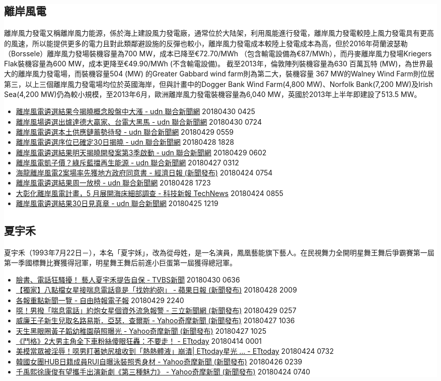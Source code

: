 ## 離岸風電

離岸風力發電又稱離岸風力能源，係於海上建設風力發電廠，通常位於大陆架，利用風能進行發電，離岸風力發電較陸上風力發電具有更高的風速，所以能提供更多的電力且對此類鄰避設施的反彈也較小，離岸風力發電成本較陸上發電成本為高，但於2016年荷蘭波瑟勒（Borssele）離岸風力發場裝機容量為700 MW，成本已降至€72.70/MWh （包含輸電設備為€87/MWh），而丹麥離岸風力發場Kriegers Flak裝機容量為600 MW，成本更降至€49.90/MWh (不含輸電設備)。
截至2013年，倫敦陣列裝機容量為630 百萬瓦特 (MW)，為世界最大的離岸風力發電場，而裝機容量504 (MW) 的Greater Gabbard wind farm則為第二大，裝機容量 367 MW的Walney Wind Farm則位居第三，以上三個離岸風力發電場均位於英國海岸，但與計畫中的Dogger Bank Wind Farm(4,800 MW)、Norfolk Bank(7,200 MW)及Irish Sea(4,200 MW)仍為較小規模，至2013年6月，歐洲離岸風力發電裝機容量為6,040 MW，英國於2013年上半年即建設了513.5 MW。
- [離岸風電遴選結果今揭曉概念股盤中大漲 - udn 聯合新聞網](https://www.udn.com/news/story/7250/3115229 "離岸風電遴選結果今揭曉概念股盤中大漲 - udn 聯合新聞網") 20180430 0425
- [離岸風場遴選出爐達德大贏家、台電大黑馬 - udn 聯合新聞網](https://udn.com/news/story/7238/3115546 "離岸風場遴選出爐達德大贏家、台電大黑馬 - udn 聯合新聞網") 20180430 0724
- [離岸風電遴選本土供應鏈蓄勢待發 - udn 聯合新聞網](https://udn.com/news/story/7238/3113875 "離岸風電遴選本土供應鏈蓄勢待發 - udn 聯合新聞網") 20180429 0559
- [離岸風電遴選序位已確定30日揭曉 - udn 聯合新聞網](https://udn.com/news/story/11316/3113299 "離岸風電遴選序位已確定30日揭曉 - udn 聯合新聞網") 20180428 1828
- [離岸風電遴選結果明天揭曉開發案第3季啟動 - udn 聯合新聞網](https://udn.com/news/story/7238/3113853 "離岸風電遴選結果明天揭曉開發案第3季啟動 - udn 聯合新聞網") 20180429 0602
- [離岸風電凱子價？綠斥藍擋再生能源 - udn 聯合新聞網](https://www.udn.com/news/story/7314/3110530 "離岸風電凱子價？綠斥藍擋再生能源 - udn 聯合新聞網") 20180427 0312
- [海龍離岸風電2案場率先獲地方政府同意書 - 經濟日報 (新聞發布)](https://money.udn.com/money/story/5641/3104739 "海龍離岸風電2案場率先獲地方政府同意書 - 經濟日報 (新聞發布)") 20180424 0754
- [離岸風電遴選結果周一放榜 - udn 聯合新聞網](https://www.udn.com/news/story/7238/3113434 "離岸風電遴選結果周一放榜 - udn 聯合新聞網") 20180428 1723
- [大彰化離岸風電計畫，5 月展開海床細部調查 - 科技新報 TechNews](https://technews.tw/2018/04/24/offshore-wind-power-changhua-may-survey/ "大彰化離岸風電計畫，5 月展開海床細部調查 - 科技新報 TechNews") 20180424 0855
- [離岸風電遴選結果30日見真章 - udn 聯合新聞網](https://udn.com/news/story/7238/3107235 "離岸風電遴選結果30日見真章 - udn 聯合新聞網") 20180425 1219

## 夏宇禾

夏宇禾（1993年7月22日－），本名「夏宇姀」，改為從母姓，是一名演員，鳳凰藝能旗下藝人。在民視舞力全開明星舞王舞后爭霸賽第一屆第一季國標舞比賽獲得冠軍，明星舞王舞后前進小巨蛋第一屆獲得總冠軍。
- [臉書、電話狂騷擾！ 藝人夏宇禾提告自保 - TVBS新聞](https://news.tvbs.com.tw/entertainment/911000 "臉書、電話狂騷擾！ 藝人夏宇禾提告自保 - TVBS新聞") 20180430 0636
- [【獨家】八點檔女星接喘息電話竟是「找妳約砲」 - 蘋果日報 (新聞發布)](https://tw.news.appledaily.com/local/realtime/20180429/1343524/ "【獨家】八點檔女星接喘息電話竟是「找妳約砲」 - 蘋果日報 (新聞發布)") 20180428 2009
- [各報重點新聞一覽 - 自由時報電子報](http://news.ltn.com.tw/news/life/breakingnews/2410660 "各報重點新聞一覽 - 自由時報電子報") 20180429 2240
- [噁！男撥「喘息電話」約炮女星個資外流急報警 - 三立新聞網 (新聞發布)](http://www.setn.com/e/news.aspx?newsid=373932 "噁！男撥「喘息電話」約炮女星個資外流急報警 - 三立新聞網 (新聞發布)") 20180429 0257
- [威廉王子新生兒取名路易斯．亞瑟．查爾斯 - Yahoo奇摩新聞 (新聞發布)](https://tw.news.yahoo.com/%E5%A8%81%E5%BB%89%E7%8E%8B%E5%AD%90%E6%96%B0%E7%94%9F%E5%85%92%E5%8F%96%E5%90%8D%E8%B7%AF%E6%98%93%E6%96%AF-%E4%BA%9E%E7%91%9F-%E6%9F%A5%E7%88%BE%E6%96%AF-102000734.html "威廉王子新生兒取名路易斯．亞瑟．查爾斯 - Yahoo奇摩新聞 (新聞發布)") 20180427 1036
- [天生黑眼圈黃子韜幼稚園萌照曝光 - Yahoo奇摩新聞 (新聞發布)](https://tw.news.yahoo.com/%E5%A4%A9%E7%94%9F%E9%BB%91%E7%9C%BC%E5%9C%88-%E9%BB%83%E5%AD%90%E9%9F%9C%E5%B9%BC%E7%A8%9A%E5%9C%92%E8%90%8C%E7%85%A7%E6%9B%9D%E5%85%89-100000760.html "天生黑眼圈黃子韜幼稚園萌照曝光 - Yahoo奇摩新聞 (新聞發布)") 20180427 1025
- [《鬥格》2大男主角全下車粉絲傻眼狂轟：不要走！ - ETtoday](https://star.ettoday.net/news/1150031 "《鬥格》2大男主角全下車粉絲傻眼狂轟：不要走！ - ETtoday") 20180414 0001
- [美模當眾被淫辱！噁男盯著她尻槍收到「熱熱體液」崩潰| ETtoday星光 ... - ETtoday](https://star.ettoday.net/news/1156634 "美模當眾被淫辱！噁男盯著她尻槍收到「熱熱體液」崩潰| ETtoday星光 ... - ETtoday") 20180424 0732
- [韓國女團HUB日籍成員RUI自曝泳裝照秀身材 - Yahoo奇摩新聞 (新聞發布)](https://tw.news.yahoo.com/%E9%9F%93%E5%9C%8B%E5%A5%B3%E5%9C%98h-u-b%E6%97%A5%E7%B1%8D%E6%88%90%E5%93%A1rui%E8%87%AA%E6%9B%9D-%E6%B3%B3%E8%A3%9D%E7%85%A7%E7%A7%80%E8%BA%AB%E6%9D%90-023124209.html "韓國女團HUB日籍成員RUI自曝泳裝照秀身材 - Yahoo奇摩新聞 (新聞發布)") 20180426 0239
- [千禹熙徐康俊有望攜手出演新劇《第三種魅力》 - Yahoo奇摩新聞 (新聞發布)](https://tw.news.yahoo.com/%E5%8D%83%E7%A6%B9%E7%86%99%E5%BE%90%E5%BA%B7%E4%BF%8A%E6%9C%89%E6%9C%9B%E6%94%9C%E6%89%8B%E5%87%BA%E6%BC%94-%E6%96%B0%E5%8A%87-%E7%AC%AC%E4%B8%89%E7%A8%AE%E9%AD%85%E5%8A%9B-072706576.html "千禹熙徐康俊有望攜手出演新劇《第三種魅力》 - Yahoo奇摩新聞 (新聞發布)") 20180424 0740
